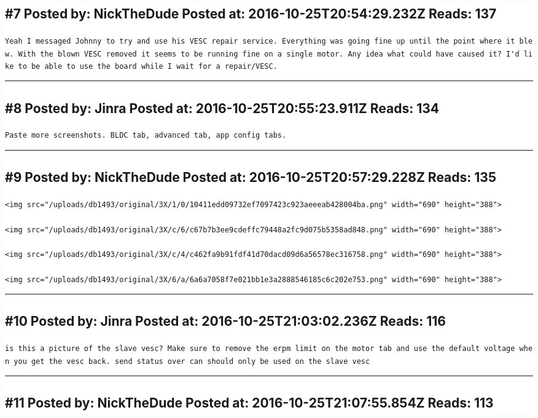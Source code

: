 ## \#7 Posted by: NickTheDude Posted at: 2016-10-25T20:54:29.232Z Reads: 137

```
Yeah I messaged Johnny to try and use his VESC repair service. Everything was going fine up until the point where it blew. With the blown VESC removed it seems to be running fine on a single motor. Any idea what could have caused it? I'd like to be able to use the board while I wait for a repair/VESC.
```

---
## \#8 Posted by: Jinra Posted at: 2016-10-25T20:55:23.911Z Reads: 134

```
Paste more screenshots. BLDC tab, advanced tab, app config tabs.
```

---
## \#9 Posted by: NickTheDude Posted at: 2016-10-25T20:57:29.228Z Reads: 135

```
<img src="/uploads/db1493/original/3X/1/0/10411edd09732ef7097423c923aeeeab428004ba.png" width="690" height="388">

<img src="/uploads/db1493/original/3X/c/6/c67b7b3ee9cdeffc79448a2fc9d075b5358ad848.png" width="690" height="388">

<img src="/uploads/db1493/original/3X/c/4/c462fa9b91fdf41d70dacd09d6a56578ec316758.png" width="690" height="388">

<img src="/uploads/db1493/original/3X/6/a/6a6a7058f7e021bb1e3a2888546185c6c202e753.png" width="690" height="388">
```

---
## \#10 Posted by: Jinra Posted at: 2016-10-25T21:03:02.236Z Reads: 116

```
is this a picture of the slave vesc? Make sure to remove the erpm limit on the motor tab and use the default voltage when you get the vesc back. send status over can should only be used on the slave vesc
```

---
## \#11 Posted by: NickTheDude Posted at: 2016-10-25T21:07:55.854Z Reads: 113
